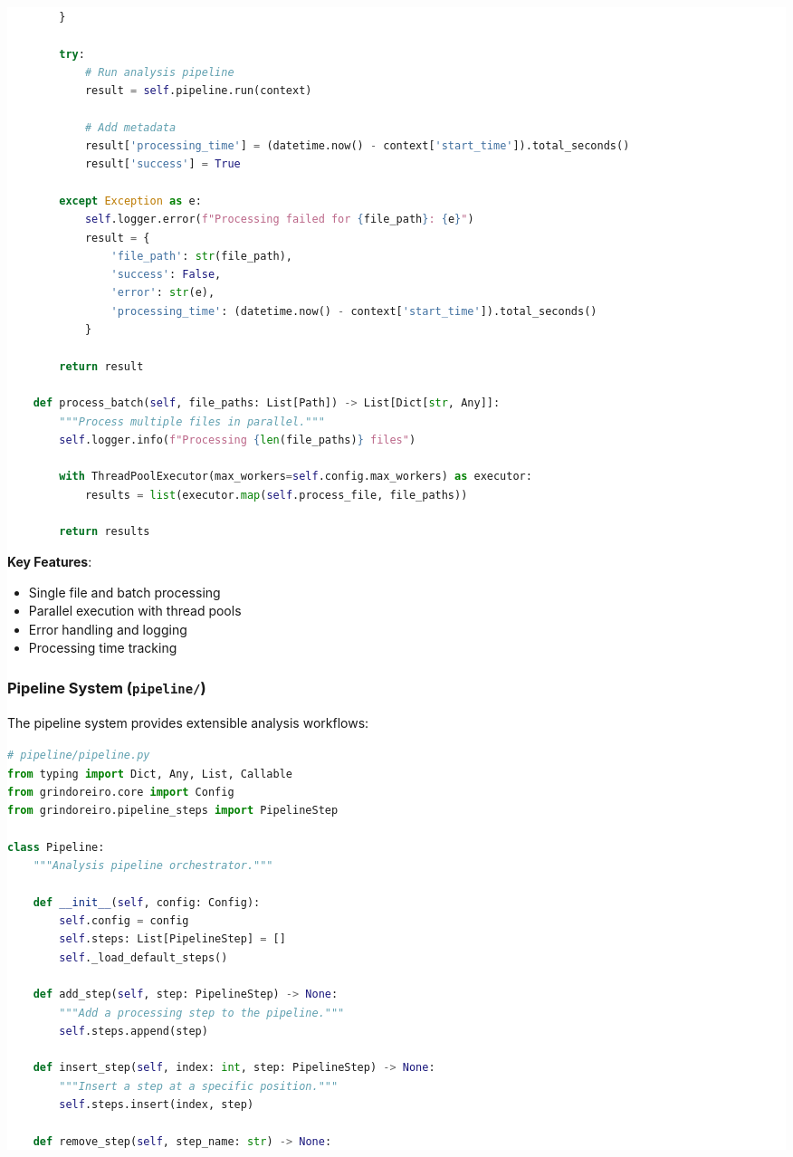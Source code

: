 ```python
        }

        try:
            # Run analysis pipeline
            result = self.pipeline.run(context)

            # Add metadata
            result['processing_time'] = (datetime.now() - context['start_time']).total_seconds()
            result['success'] = True

        except Exception as e:
            self.logger.error(f"Processing failed for {file_path}: {e}")
            result = {
                'file_path': str(file_path),
                'success': False,
                'error': str(e),
                'processing_time': (datetime.now() - context['start_time']).total_seconds()
            }

        return result

    def process_batch(self, file_paths: List[Path]) -> List[Dict[str, Any]]:
        """Process multiple files in parallel."""
        self.logger.info(f"Processing {len(file_paths)} files")

        with ThreadPoolExecutor(max_workers=self.config.max_workers) as executor:
            results = list(executor.map(self.process_file, file_paths))

        return results
```

**Key Features**:
- Single file and batch processing
- Parallel execution with thread pools
- Error handling and logging
- Processing time tracking

### Pipeline System (`pipeline/`)

The pipeline system provides extensible analysis workflows:

```python
# pipeline/pipeline.py
from typing import Dict, Any, List, Callable
from grindoreiro.core import Config
from grindoreiro.pipeline_steps import PipelineStep

class Pipeline:
    """Analysis pipeline orchestrator."""

    def __init__(self, config: Config):
        self.config = config
        self.steps: List[PipelineStep] = []
        self._load_default_steps()

    def add_step(self, step: PipelineStep) -> None:
        """Add a processing step to the pipeline."""
        self.steps.append(step)

    def insert_step(self, index: int, step: PipelineStep) -> None:
        """Insert a step at a specific position."""
        self.steps.insert(index, step)

    def remove_step(self, step_name: str) -> None:
```